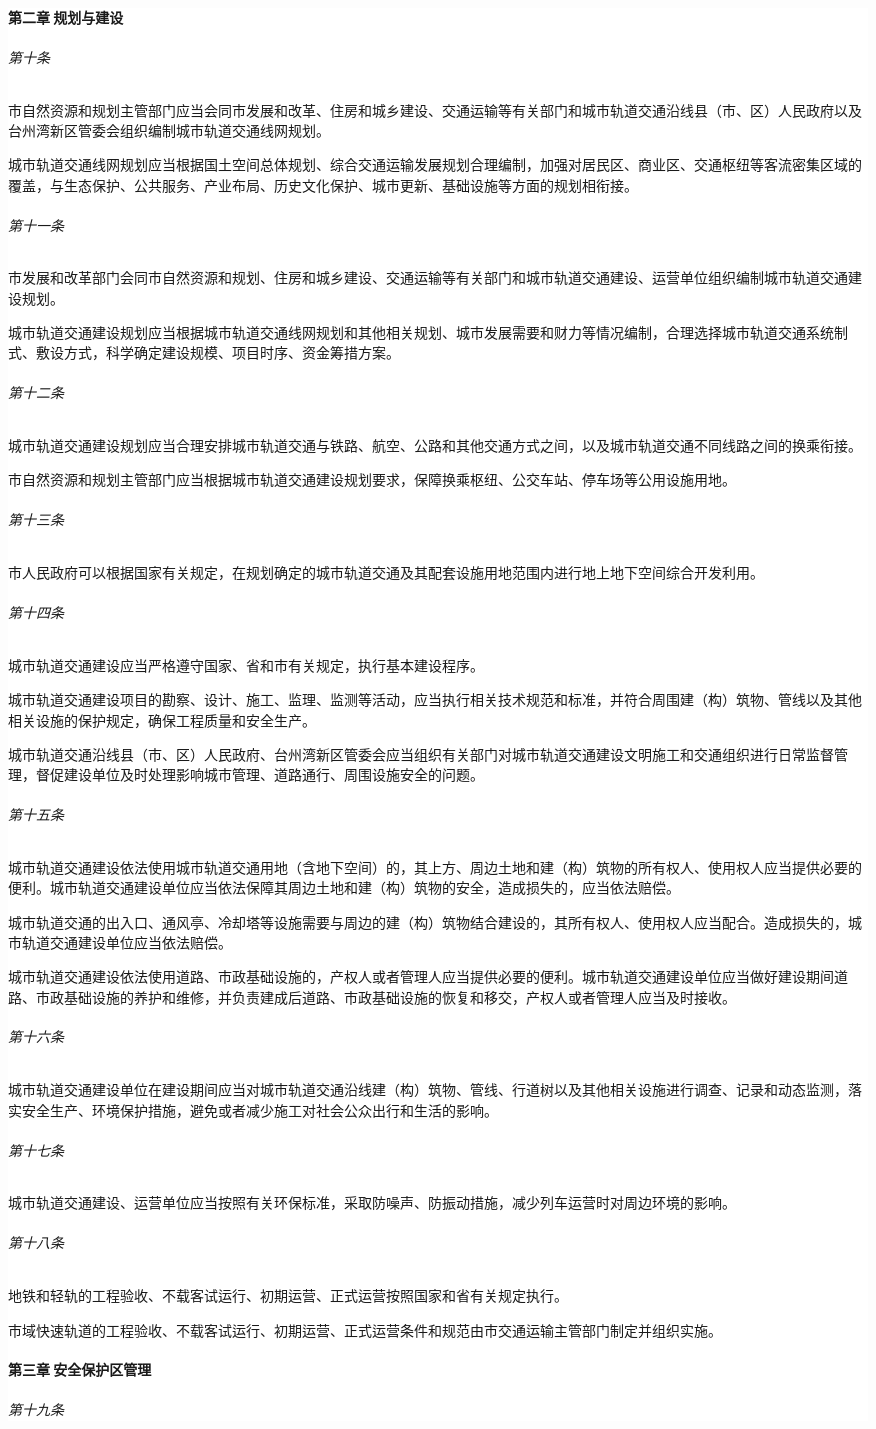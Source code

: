 #### 第二章 规划与建设

###### 第十条

市自然资源和规划主管部门应当会同市发展和改革、住房和城乡建设、交通运输等有关部门和城市轨道交通沿线县（市、区）人民政府以及台州湾新区管委会组织编制城市轨道交通线网规划。

城市轨道交通线网规划应当根据国土空间总体规划、综合交通运输发展规划合理编制，加强对居民区、商业区、交通枢纽等客流密集区域的覆盖，与生态保护、公共服务、产业布局、历史文化保护、城市更新、基础设施等方面的规划相衔接。

###### 第十一条

市发展和改革部门会同市自然资源和规划、住房和城乡建设、交通运输等有关部门和城市轨道交通建设、运营单位组织编制城市轨道交通建设规划。

城市轨道交通建设规划应当根据城市轨道交通线网规划和其他相关规划、城市发展需要和财力等情况编制，合理选择城市轨道交通系统制式、敷设方式，科学确定建设规模、项目时序、资金筹措方案。

###### 第十二条

城市轨道交通建设规划应当合理安排城市轨道交通与铁路、航空、公路和其他交通方式之间，以及城市轨道交通不同线路之间的换乘衔接。

市自然资源和规划主管部门应当根据城市轨道交通建设规划要求，保障换乘枢纽、公交车站、停车场等公用设施用地。

###### 第十三条

市人民政府可以根据国家有关规定，在规划确定的城市轨道交通及其配套设施用地范围内进行地上地下空间综合开发利用。

###### 第十四条

城市轨道交通建设应当严格遵守国家、省和市有关规定，执行基本建设程序。

城市轨道交通建设项目的勘察、设计、施工、监理、监测等活动，应当执行相关技术规范和标准，并符合周围建（构）筑物、管线以及其他相关设施的保护规定，确保工程质量和安全生产。

城市轨道交通沿线县（市、区）人民政府、台州湾新区管委会应当组织有关部门对城市轨道交通建设文明施工和交通组织进行日常监督管理，督促建设单位及时处理影响城市管理、道路通行、周围设施安全的问题。

###### 第十五条

城市轨道交通建设依法使用城市轨道交通用地（含地下空间）的，其上方、周边土地和建（构）筑物的所有权人、使用权人应当提供必要的便利。城市轨道交通建设单位应当依法保障其周边土地和建（构）筑物的安全，造成损失的，应当依法赔偿。

城市轨道交通的出入口、通风亭、冷却塔等设施需要与周边的建（构）筑物结合建设的，其所有权人、使用权人应当配合。造成损失的，城市轨道交通建设单位应当依法赔偿。

城市轨道交通建设依法使用道路、市政基础设施的，产权人或者管理人应当提供必要的便利。城市轨道交通建设单位应当做好建设期间道路、市政基础设施的养护和维修，并负责建成后道路、市政基础设施的恢复和移交，产权人或者管理人应当及时接收。

###### 第十六条

城市轨道交通建设单位在建设期间应当对城市轨道交通沿线建（构）筑物、管线、行道树以及其他相关设施进行调查、记录和动态监测，落实安全生产、环境保护措施，避免或者减少施工对社会公众出行和生活的影响。

###### 第十七条

城市轨道交通建设、运营单位应当按照有关环保标准，采取防噪声、防振动措施，减少列车运营时对周边环境的影响。

###### 第十八条

地铁和轻轨的工程验收、不载客试运行、初期运营、正式运营按照国家和省有关规定执行。

市域快速轨道的工程验收、不载客试运行、初期运营、正式运营条件和规范由市交通运输主管部门制定并组织实施。

#### 第三章 安全保护区管理

###### 第十九条
